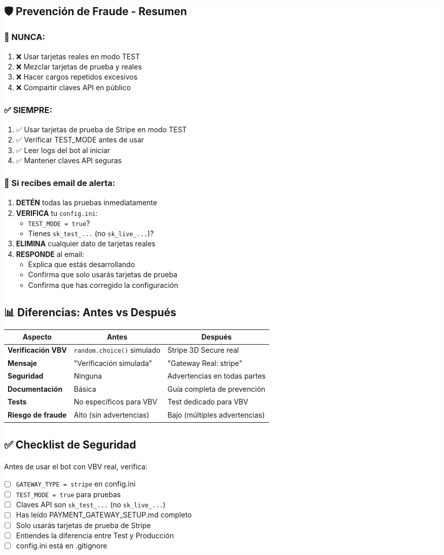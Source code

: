 ## 🛡️ Prevención de Fraude - Resumen

### 🔴 NUNCA:
1. ❌ Usar tarjetas reales en modo TEST
2. ❌ Mezclar tarjetas de prueba y reales
3. ❌ Hacer cargos repetidos excesivos
4. ❌ Compartir claves API en público

### ✅ SIEMPRE:
1. ✅ Usar tarjetas de prueba de Stripe en modo TEST
2. ✅ Verificar TEST_MODE antes de usar
3. ✅ Leer logs del bot al iniciar
4. ✅ Mantener claves API seguras

### 📧 Si recibes email de alerta:

1. **DETÉN** todas las pruebas inmediatamente
2. **VERIFICA** tu `config.ini`:
   - `TEST_MODE = true`?
   - Tienes `sk_test_...` (no `sk_live_...`)?
3. **ELIMINA** cualquier dato de tarjetas reales
4. **RESPONDE** al email:
   - Explica que estás desarrollando
   - Confirma que solo usarás tarjetas de prueba
   - Confirma que has corregido la configuración

## 📊 Diferencias: Antes vs Después

| Aspecto | Antes | Después |
|---------|-------|---------|
| **Verificación VBV** | `random.choice()` simulado | Stripe 3D Secure real |
| **Mensaje** | "Verificación simulada" | "Gateway Real: stripe" |
| **Seguridad** | Ninguna | Advertencias en todas partes |
| **Documentación** | Básica | Guía completa de prevención |
| **Tests** | No específicos para VBV | Test dedicado para VBV |
| **Riesgo de fraude** | Alto (sin advertencias) | Bajo (múltiples advertencias) |

## ✅ Checklist de Seguridad

Antes de usar el bot con VBV real, verifica:

- [ ] `GATEWAY_TYPE = stripe` en config.ini
- [ ] `TEST_MODE = true` para pruebas
- [ ] Claves API son `sk_test_...` (no `sk_live_...`)
- [ ] Has leído PAYMENT_GATEWAY_SETUP.md completo
- [ ] Solo usarás tarjetas de prueba de Stripe
- [ ] Entiendes la diferencia entre Test y Producción
- [ ] config.ini está en .gitignore
